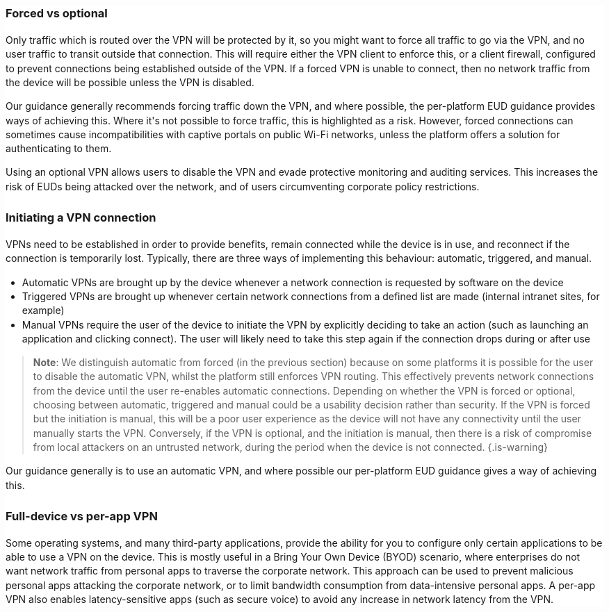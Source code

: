 ### Forced vs optional
Only traffic which is routed over the VPN will be protected by it, so you might want to force all traffic to go via the VPN, and no user traffic to transit outside that connection. This will require either the VPN client to enforce this, or a client firewall, configured to prevent connections being established outside of the VPN. If a forced VPN is unable to connect, then no network traffic from the device will be possible unless the VPN is disabled.

Our guidance generally recommends forcing traffic down the VPN, and where possible, the per-platform EUD guidance provides ways of achieving this. Where it's not possible to force traffic, this is highlighted as a risk. However, forced connections can sometimes cause incompatibilities with captive portals on public Wi-Fi networks, unless the platform offers a solution for authenticating to them.

Using an optional VPN allows users to disable the VPN and evade protective monitoring and auditing services. This increases the risk of EUDs being attacked over the network, and of users circumventing corporate policy restrictions.

### Initiating a VPN connection
VPNs need to be established in order to provide benefits, remain connected while the device is in use, and reconnect if the connection is temporarily lost. Typically, there are three ways of implementing this behaviour: automatic, triggered, and manual.

- Automatic VPNs are brought up by the device whenever a network connection is requested by software on the device
- Triggered VPNs are brought up whenever certain network connections from a defined list are made (internal intranet sites, for example)
- Manual VPNs require the user of the device to initiate the VPN by explicitly deciding to take an action (such as launching an application and clicking connect). The user will likely need to take this step again if the connection drops during or after use

> **Note**: We distinguish automatic from forced (in the previous section) because on some platforms it is possible for the user to disable the automatic VPN, whilst the platform still enforces VPN routing. This effectively prevents network connections from the device until the user re-enables automatic connections.
> Depending on whether the VPN is forced or optional, choosing between automatic, triggered and manual could be a usability decision rather than security. If the VPN is forced but the initiation is manual, this will be a poor user experience as the device will not have any connectivity until the user manually starts the VPN. Conversely, if the VPN is optional, and the initiation is manual, then there is a risk of compromise from local attackers on an untrusted network, during the period when the device is not connected.
{.is-warning}

Our guidance generally is to use an automatic VPN, and where possible our per-platform EUD guidance gives a way of achieving this.

### Full-device vs per-app VPN
Some operating systems, and many third-party applications, provide the ability for you to configure only certain applications to be able to use a VPN on the device. This is mostly useful in a Bring Your Own Device (BYOD) scenario, where enterprises do not want network traffic from personal apps to traverse the corporate network. This approach can be used to prevent malicious personal apps attacking the corporate network, or to limit bandwidth consumption from data-intensive personal apps. A per-app VPN also enables latency-sensitive apps (such as secure voice) to avoid any increase in network latency from the VPN.
